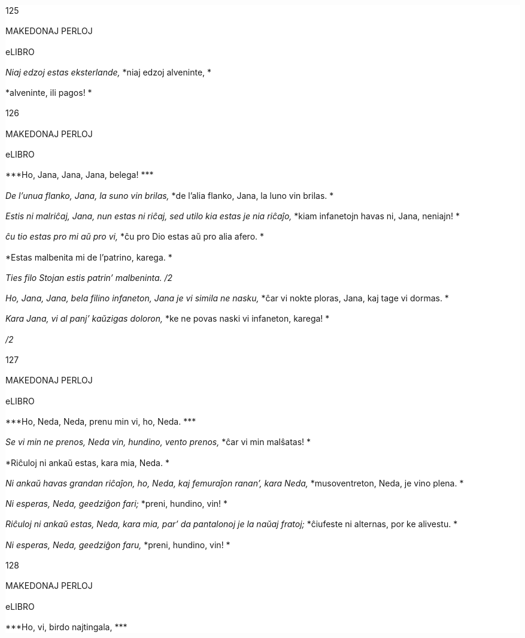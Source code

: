 125

MAKEDONAJ PERLOJ

eLIBRO

*Niaj edzoj estas eksterlande,* *niaj edzoj alveninte, *

*alveninte, ili pagos\! *

126

MAKEDONAJ PERLOJ

eLIBRO

***Ho, Jana, Jana, Jana, belega\! ***

*De l’unua flanko, Jana, la suno vin brilas,* *de l’alia flanko, Jana, la luno vin brilas. *

*Estis ni malriĉaj, Jana, nun estas ni riĉaj,* *sed utilo kia estas je nia riĉaĵo,* *kiam infanetojn havas ni, Jana, neniajn\! *

*ĉu tio estas pro mi aŭ pro vi,* *ĉu pro Dio estas aŭ pro alia afero. *

*Estas malbenita mi de l’patrino, karega. *

*Ties filo Stojan estis patrin’ malbeninta. /2*

*Ho, Jana, Jana, bela filino* *infaneton, Jana je vi simila ne nasku,* *ĉar vi nokte ploras, Jana, kaj tage vi dormas. *

*Kara Jana, vi al panj’ kaŭzigas doloron,* *ke ne povas naski vi infaneton, karega\! *

*/2*

127

MAKEDONAJ PERLOJ

eLIBRO

***Ho, Neda, Neda, prenu min vi, ho, Neda. ***

*Se vi min ne prenos, Neda* *vin, hundino, vento prenos,* *ĉar vi min malŝatas\! *

*Riĉuloj ni ankaŭ estas, kara mia, Neda. *

*Ni ankaŭ havas grandan riĉaĵon, ho, Neda,* *kaj femuraĵon ranan’, kara Neda,* *musoventreton, Neda, je vino plena. *

*Ni esperas, Neda, geedziĝon fari;* *preni, hundino, vin\! *

*Riĉuloj ni ankaŭ estas, Neda, kara mia,* *par’ da pantalonoj je la naŭaj fratoj;* *ĉiufeste ni alternas, por ke alivestu. *

*Ni esperas, Neda, geedziĝon faru,* *preni, hundino, vin\! *

128

MAKEDONAJ PERLOJ

eLIBRO

***Ho, vi, birdo najtingala, ***
